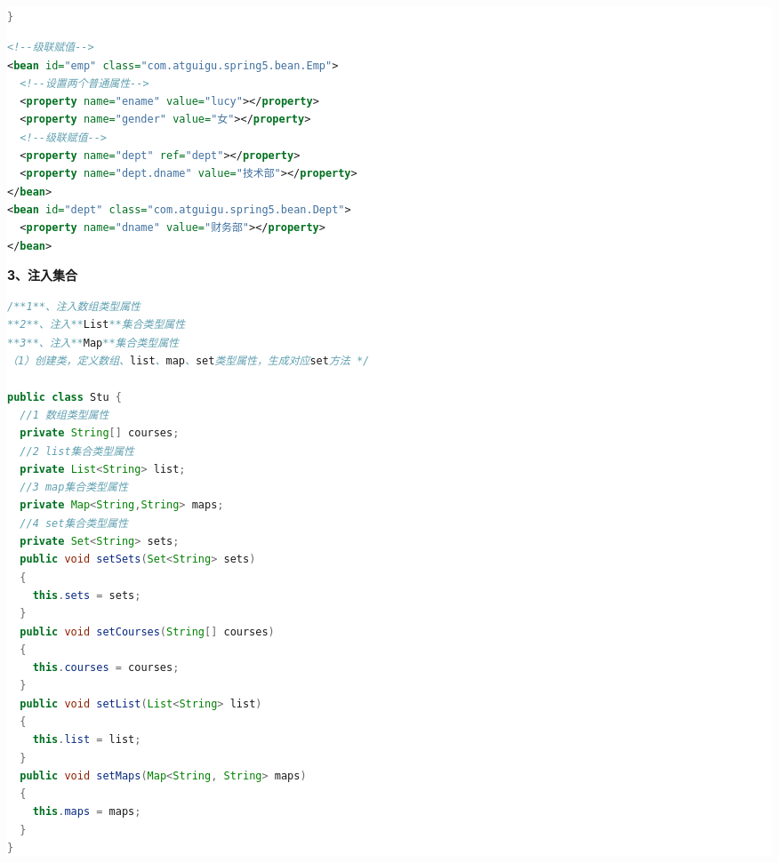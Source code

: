 ```java
}
```

```xml
<!--级联赋值--> 
<bean id="emp" class="com.atguigu.spring5.bean.Emp"> 
  <!--设置两个普通属性--> 
  <property name="ename" value="lucy"></property> 
  <property name="gender" value="女"></property> 
  <!--级联赋值--> 
  <property name="dept" ref="dept"></property> 
  <property name="dept.dname" value="技术部"></property> 
</bean>
<bean id="dept" class="com.atguigu.spring5.bean.Dept"> 
  <property name="dname" value="财务部"></property>
</bean>
```



**3、注入集合**

```java
/**1**、注入数组类型属性 
**2**、注入**List**集合类型属性 
**3**、注入**Map**集合类型属性 
（1）创建类，定义数组、list、map、set类型属性，生成对应set方法 */

public class Stu { 
  //1 数组类型属性 
  private String[] courses; 
  //2 list集合类型属性
  private List<String> list; 
  //3 map集合类型属性 
  private Map<String,String> maps;
  //4 set集合类型属性 
  private Set<String> sets;
  public void setSets(Set<String> sets) 
  { 
    this.sets = sets; 
  } 
  public void setCourses(String[] courses) 
  { 
    this.courses = courses; 
  } 
  public void setList(List<String> list) 
  { 
    this.list = list; 
  } 
  public void setMaps(Map<String, String> maps) 
  { 
    this.maps = maps; 
  } 
}
```
